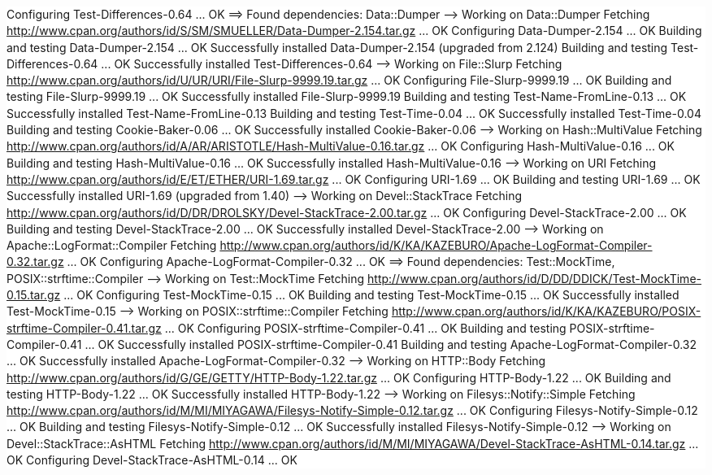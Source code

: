 Configuring Test-Differences-0.64 ... OK
==> Found dependencies: Data::Dumper
--> Working on Data::Dumper
Fetching http://www.cpan.org/authors/id/S/SM/SMUELLER/Data-Dumper-2.154.tar.gz ... OK
Configuring Data-Dumper-2.154 ... OK
Building and testing Data-Dumper-2.154 ... OK
Successfully installed Data-Dumper-2.154 (upgraded from 2.124)
Building and testing Test-Differences-0.64 ... OK
Successfully installed Test-Differences-0.64
--> Working on File::Slurp
Fetching http://www.cpan.org/authors/id/U/UR/URI/File-Slurp-9999.19.tar.gz ... OK
Configuring File-Slurp-9999.19 ... OK
Building and testing File-Slurp-9999.19 ... OK
Successfully installed File-Slurp-9999.19
Building and testing Test-Name-FromLine-0.13 ... OK
Successfully installed Test-Name-FromLine-0.13
Building and testing Test-Time-0.04 ... OK
Successfully installed Test-Time-0.04
Building and testing Cookie-Baker-0.06 ... OK
Successfully installed Cookie-Baker-0.06
--> Working on Hash::MultiValue
Fetching http://www.cpan.org/authors/id/A/AR/ARISTOTLE/Hash-MultiValue-0.16.tar.gz ... OK
Configuring Hash-MultiValue-0.16 ... OK
Building and testing Hash-MultiValue-0.16 ... OK
Successfully installed Hash-MultiValue-0.16
--> Working on URI
Fetching http://www.cpan.org/authors/id/E/ET/ETHER/URI-1.69.tar.gz ... OK
Configuring URI-1.69 ... OK
Building and testing URI-1.69 ... OK
Successfully installed URI-1.69 (upgraded from 1.40)
--> Working on Devel::StackTrace
Fetching http://www.cpan.org/authors/id/D/DR/DROLSKY/Devel-StackTrace-2.00.tar.gz ... OK
Configuring Devel-StackTrace-2.00 ... OK
Building and testing Devel-StackTrace-2.00 ... OK
Successfully installed Devel-StackTrace-2.00
--> Working on Apache::LogFormat::Compiler
Fetching http://www.cpan.org/authors/id/K/KA/KAZEBURO/Apache-LogFormat-Compiler-0.32.tar.gz ... OK
Configuring Apache-LogFormat-Compiler-0.32 ... OK
==> Found dependencies: Test::MockTime, POSIX::strftime::Compiler
--> Working on Test::MockTime
Fetching http://www.cpan.org/authors/id/D/DD/DDICK/Test-MockTime-0.15.tar.gz ... OK
Configuring Test-MockTime-0.15 ... OK
Building and testing Test-MockTime-0.15 ... OK
Successfully installed Test-MockTime-0.15
--> Working on POSIX::strftime::Compiler
Fetching http://www.cpan.org/authors/id/K/KA/KAZEBURO/POSIX-strftime-Compiler-0.41.tar.gz ... OK
Configuring POSIX-strftime-Compiler-0.41 ... OK
Building and testing POSIX-strftime-Compiler-0.41 ... OK
Successfully installed POSIX-strftime-Compiler-0.41
Building and testing Apache-LogFormat-Compiler-0.32 ... OK
Successfully installed Apache-LogFormat-Compiler-0.32
--> Working on HTTP::Body
Fetching http://www.cpan.org/authors/id/G/GE/GETTY/HTTP-Body-1.22.tar.gz ... OK
Configuring HTTP-Body-1.22 ... OK
Building and testing HTTP-Body-1.22 ... OK
Successfully installed HTTP-Body-1.22
--> Working on Filesys::Notify::Simple
Fetching http://www.cpan.org/authors/id/M/MI/MIYAGAWA/Filesys-Notify-Simple-0.12.tar.gz ... OK
Configuring Filesys-Notify-Simple-0.12 ... OK
Building and testing Filesys-Notify-Simple-0.12 ... OK
Successfully installed Filesys-Notify-Simple-0.12
--> Working on Devel::StackTrace::AsHTML
Fetching http://www.cpan.org/authors/id/M/MI/MIYAGAWA/Devel-StackTrace-AsHTML-0.14.tar.gz ... OK
Configuring Devel-StackTrace-AsHTML-0.14 ... OK